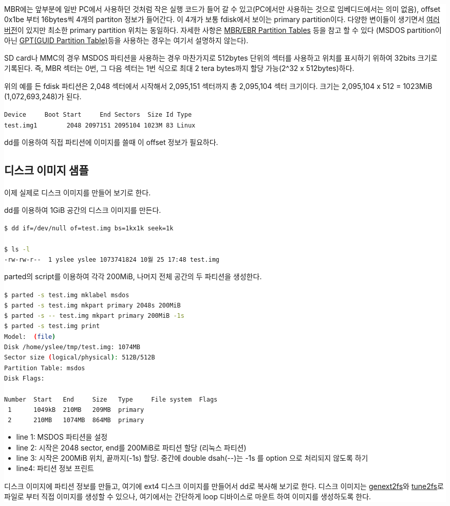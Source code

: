 MBR에는 앞부분에 일반 PC에서 사용하던 것처럼 작은 실행 코드가 들어 갈 수 있고(PC에서만 사용하는 것으로 임베디드에서는 의미 없음), offset 0x1be 부터 16bytes씩 4개의 partiton 정보가 들어간다. 이 4개가 보통 fdisk에서 보이는 primary partition이다. 다양한 변이들이 생기면서 [여러 버전](https://en.wikipedia.org/wiki/Master_boot_record#Sector_layout)이 있지만 최소한 primary partition 위치는 동일하다. 자세한 사항은 [MBR/EBR Partition Tables](http://thestarman.pcministry.com/asm/mbr/PartTables.htm) 등을 참고 할 수 있다 (MSDOS partition이 아닌 [GPT(GUID Partition Table)](https://en.wikipedia.org/wiki/GUID_Partition_Table)등을 사용하는 경우는 여기서 설명하지 않는다).

SD card나 MMC의 경우 MSDOS 파티션을 사용하는 경우 마찬가지로 512bytes 단위의 섹터를 사용하고 위치를 표시하기 위하여 32bits 크기로 기록된다. 즉, MBR 섹터는 0번, 그 다음 섹터는 1번 식으로 최대 2 tera bytes까지 할당 가능(2^32 x 512bytes)하다.

위의 예를 든 fdisk 파티션은 2,048 섹터에서 시작해서 2,095,151 섹터까지 총 2,095,104 섹터 크기이다. 크기는 2,095,104 x 512 = 1023MiB (1,072,693,248)가 된다.
```
Device     Boot Start     End Sectors  Size Id Type
test.img1        2048 2097151 2095104 1023M 83 Linux
```

dd를 이용하여 직접 파티션에 이미지를 쓸때 이 offset 정보가 필요하다.

## 디스크 이미지 샘플

이제 실제로 디스크 이미지를 만들어 보기로 한다.

dd를 이용하여 1GiB 공간의 디스크 이미지를 만든다.
```sh
$ dd if=/dev/null of=test.img bs=1kx1k seek=1k

$ ls -l
-rw-rw-r--  1 yslee yslee 1073741824 10월 25 17:48 test.img
```

parted의 script를 이용하여 각각 200MiB, 나머지 전체 공간의 두 파티션을 생성한다.
```sh
$ parted -s test.img mklabel msdos
$ parted -s test.img mkpart primary 2048s 200MiB
$ parted -s -- test.img mkpart primary 200MiB -1s
$ parted -s test.img print
Model:  (file)
Disk /home/yslee/tmp/test.img: 1074MB
Sector size (logical/physical): 512B/512B
Partition Table: msdos
Disk Flags:

Number  Start   End     Size   Type     File system  Flags
 1      1049kB  210MB   209MB  primary
 2      210MB   1074MB  864MB  primary
```

- line 1: MSDOS 파티션을 설정
- line 2: 시작은 2048 sector, end를 200MiB로 파티션 할당 (리눅스 파티션)
- line 3: 시작은 200MiB 위치, 끝까지(-1s) 할당. 중간에 double dsah(--)는 -1s 를 option 으로 처리되지 않도록 하기
- line4: 파티션 정보 프린트

디스크 이미지에 파티션 정보를 만들고, 여기에 ext4 디스크 이미지를 만들어서 dd로 복사해 보기로 한다. 디스크 이미지는 [genext2fs](http://genext2fs.sourceforge.net)와 [tune2fs](https://linux.die.net/man/8/tune2fs)로 파일로 부터 직접 이미지를 생성할 수 있으나, 여기에서는 간단하게 loop 디바이스로 마운트 하여 이미지를 생성하도록 한다.
